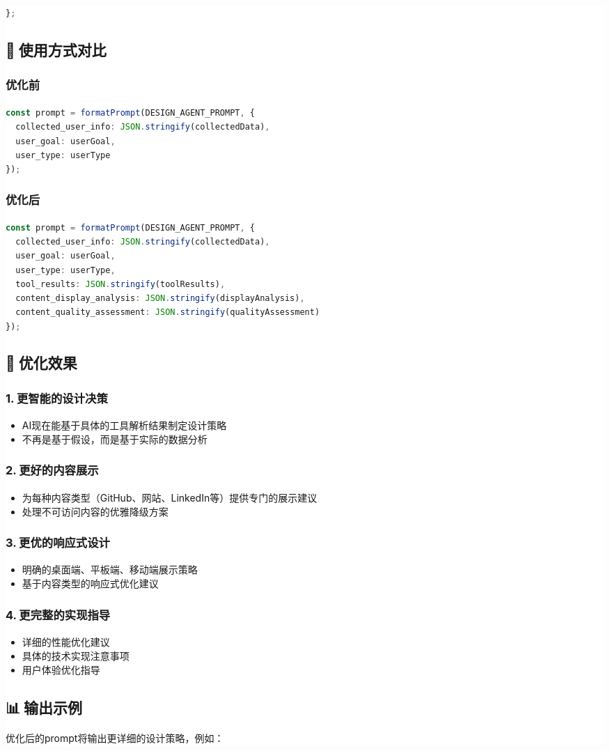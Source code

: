 ```typescript
};
```

## 🔄 **使用方式对比**

### 优化前
```typescript
const prompt = formatPrompt(DESIGN_AGENT_PROMPT, {
  collected_user_info: JSON.stringify(collectedData),
  user_goal: userGoal,
  user_type: userType
});
```

### 优化后
```typescript
const prompt = formatPrompt(DESIGN_AGENT_PROMPT, {
  collected_user_info: JSON.stringify(collectedData),
  user_goal: userGoal,
  user_type: userType,
  tool_results: JSON.stringify(toolResults),
  content_display_analysis: JSON.stringify(displayAnalysis),
  content_quality_assessment: JSON.stringify(qualityAssessment)
});
```

## 🎯 **优化效果**

### 1. **更智能的设计决策**
- AI现在能基于具体的工具解析结果制定设计策略
- 不再是基于假设，而是基于实际的数据分析

### 2. **更好的内容展示**
- 为每种内容类型（GitHub、网站、LinkedIn等）提供专门的展示建议
- 处理不可访问内容的优雅降级方案

### 3. **更优的响应式设计**
- 明确的桌面端、平板端、移动端展示策略
- 基于内容类型的响应式优化建议

### 4. **更完整的实现指导**
- 详细的性能优化建议
- 具体的技术实现注意事项
- 用户体验优化指导

## 📊 **输出示例**

优化后的prompt将输出更详细的设计策略，例如：
